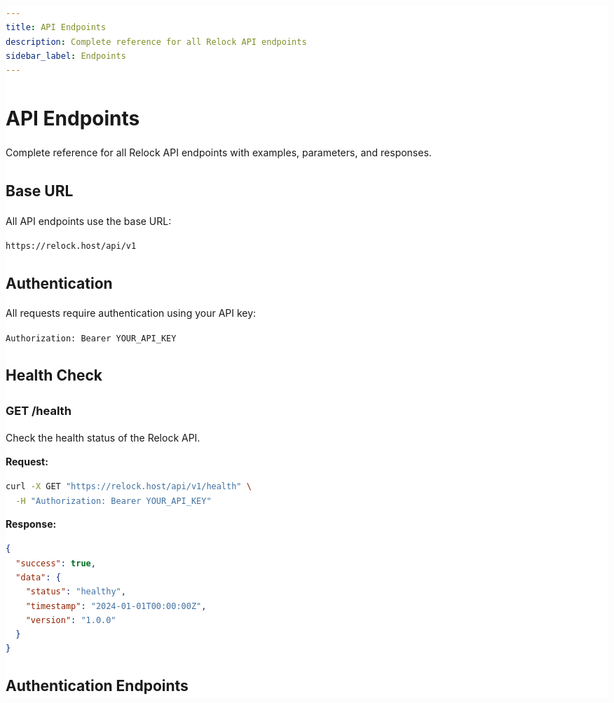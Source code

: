 ```yaml
---
title: API Endpoints
description: Complete reference for all Relock API endpoints
sidebar_label: Endpoints
---
```


# API Endpoints

Complete reference for all Relock API endpoints with examples, parameters, and responses.

## Base URL

All API endpoints use the base URL:
```
https://relock.host/api/v1
```

## Authentication

All requests require authentication using your API key:

```bash
Authorization: Bearer YOUR_API_KEY
```

## Health Check

### GET /health

Check the health status of the Relock API.

**Request:**
```bash
curl -X GET "https://relock.host/api/v1/health" \
  -H "Authorization: Bearer YOUR_API_KEY"
```

**Response:**
```json
{
  "success": true,
  "data": {
    "status": "healthy",
    "timestamp": "2024-01-01T00:00:00Z",
    "version": "1.0.0"
  }
}
```

## Authentication Endpoints
